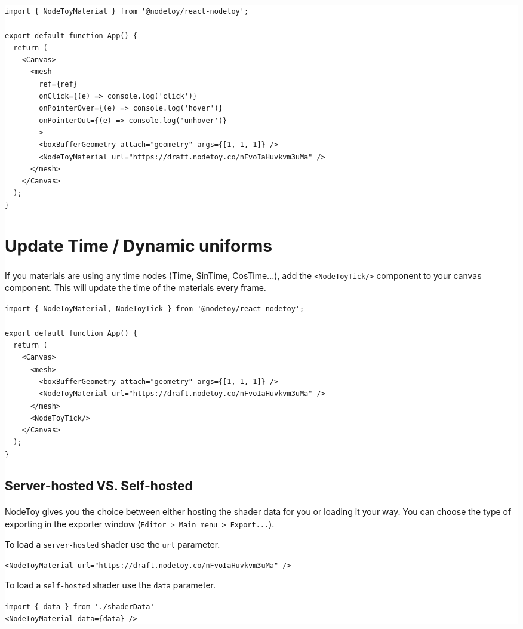 ```tsx
import { NodeToyMaterial } from '@nodetoy/react-nodetoy';

export default function App() {
  return (
    <Canvas>
      <mesh
        ref={ref}
        onClick={(e) => console.log('click')}
        onPointerOver={(e) => console.log('hover')}
        onPointerOut={(e) => console.log('unhover')}
        >
        <boxBufferGeometry attach="geometry" args={[1, 1, 1]} />
        <NodeToyMaterial url="https://draft.nodetoy.co/nFvoIaHuvkvm3uMa" />
      </mesh>
    </Canvas>
  );
}
```

# Update Time / Dynamic uniforms

If you materials are using any time nodes (Time, SinTime, CosTime...), add the `<NodeToyTick/>` component to your canvas component. This will update the time of the materials every frame.

```tsx
import { NodeToyMaterial, NodeToyTick } from '@nodetoy/react-nodetoy';

export default function App() {
  return (
    <Canvas>
      <mesh>
        <boxBufferGeometry attach="geometry" args={[1, 1, 1]} />
        <NodeToyMaterial url="https://draft.nodetoy.co/nFvoIaHuvkvm3uMa" />
      </mesh>
      <NodeToyTick/>
    </Canvas>
  );
}
```


## Server-hosted VS. Self-hosted

NodeToy gives you the choice between either hosting the shader data for you or loading it your way.
You can choose the type of exporting in the exporter window (`Editor > Main menu > Export...`).

To load a `server-hosted` shader use the `url` parameter.
```tsx
<NodeToyMaterial url="https://draft.nodetoy.co/nFvoIaHuvkvm3uMa" />
```

To load a `self-hosted` shader use the `data` parameter.
```tsx
import { data } from './shaderData'
<NodeToyMaterial data={data} />
```
